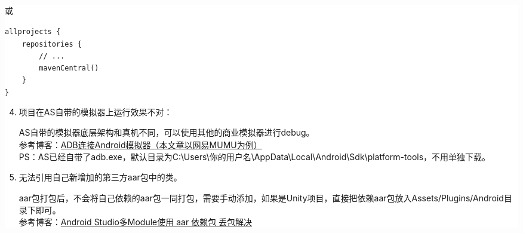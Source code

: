    或

   ```
   allprojects {
       repositories {
           // ...
           mavenCentral()
       }
   }
   ```

4. 项目在AS自带的模拟器上运行效果不对：

   AS自带的模拟器底层架构和真机不同，可以使用其他的商业模拟器进行debug。<br>
   参考博客：[ADB连接Android模拟器（本文章以网易MUMU为例）](https://blog.csdn.net/qq544649790/article/details/83022507
   )<br>
   PS：AS已经自带了adb.exe，默认目录为C:\Users\你的用户名\AppData\Local\Android\Sdk\platform-tools，不用单独下载。

5. 无法引用自己新增加的第三方aar包中的类。

   aar包打包后，不会将自己依赖的aar包一同打包，需要手动添加，如果是Unity项目，直接把依赖aar包放入Assets/Plugins/Android目录下即可。<br>
   参考博客：[Android Studio多Module使用 aar 依赖包 丢包解决](https://www.cnblogs.com/bluestorm/p/6757999.html)